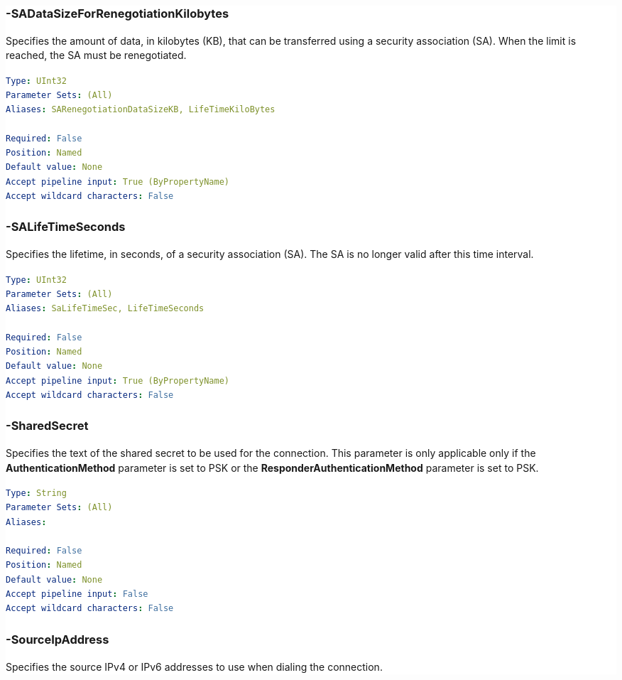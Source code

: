 ### -SADataSizeForRenegotiationKilobytes
Specifies the amount of data, in kilobytes (KB), that can be transferred using a security association (SA).
When the limit is reached, the SA must be renegotiated.

```yaml
Type: UInt32
Parameter Sets: (All)
Aliases: SARenegotiationDataSizeKB, LifeTimeKiloBytes

Required: False
Position: Named
Default value: None
Accept pipeline input: True (ByPropertyName)
Accept wildcard characters: False
```

### -SALifeTimeSeconds
Specifies the lifetime, in seconds, of a security association (SA).
The SA is no longer valid after this time interval.

```yaml
Type: UInt32
Parameter Sets: (All)
Aliases: SaLifeTimeSec, LifeTimeSeconds

Required: False
Position: Named
Default value: None
Accept pipeline input: True (ByPropertyName)
Accept wildcard characters: False
```

### -SharedSecret
Specifies the text of the shared secret to be used for the connection.
This parameter is only applicable only if the **AuthenticationMethod** parameter is set to PSK or the **ResponderAuthenticationMethod** parameter is set to PSK.

```yaml
Type: String
Parameter Sets: (All)
Aliases: 

Required: False
Position: Named
Default value: None
Accept pipeline input: False
Accept wildcard characters: False
```

### -SourceIpAddress
Specifies the source IPv4 or IPv6 addresses to use when dialing the connection.
